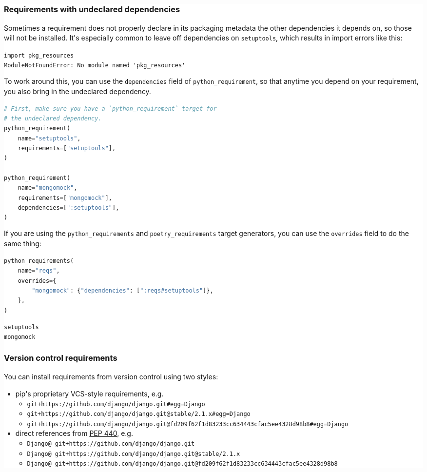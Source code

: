 ### Requirements with undeclared dependencies

Sometimes a requirement does not properly declare in its packaging metadata the other dependencies it depends on, so those will not be installed. It's especially common to leave off dependencies on `setuptools`, which results in import errors like this:

```
import pkg_resources
ModuleNotFoundError: No module named 'pkg_resources'
```

To work around this, you can use the `dependencies` field of `python_requirement`, so that anytime you depend on your requirement, you also bring in the undeclared dependency.

```python title="BUILD"
# First, make sure you have a `python_requirement` target for
# the undeclared dependency.
python_requirement(
    name="setuptools",
    requirements=["setuptools"],
)

python_requirement(
    name="mongomock",
    requirements=["mongomock"],
    dependencies=[":setuptools"],
)
```

If you are using the `python_requirements` and `poetry_requirements` target generators, you can use the `overrides` field to do the same thing:

```python title="BUILD"
python_requirements(
    name="reqs",
    overrides={
        "mongomock": {"dependencies": [":reqs#setuptools"]},
    },
)
```

```text title="requirements.txt"
setuptools
mongomock
```

### Version control requirements

You can install requirements from version control using two styles:

- pip's proprietary VCS-style requirements, e.g.
  - `git+https://github.com/django/django.git#egg=Django`
  - `git+https://github.com/django/django.git@stable/2.1.x#egg=Django`
  - `git+https://github.com/django/django.git@fd209f62f1d83233cc634443cfac5ee4328d98b8#egg=Django`
- direct references from [PEP 440](https://www.python.org/dev/peps/pep-0440/#direct-references), e.g.
  - `Django@ git+https://github.com/django/django.git`
  - `Django@ git+https://github.com/django/django.git@stable/2.1.x`
  - `Django@ git+https://github.com/django/django.git@fd209f62f1d83233cc634443cfac5ee4328d98b8`
